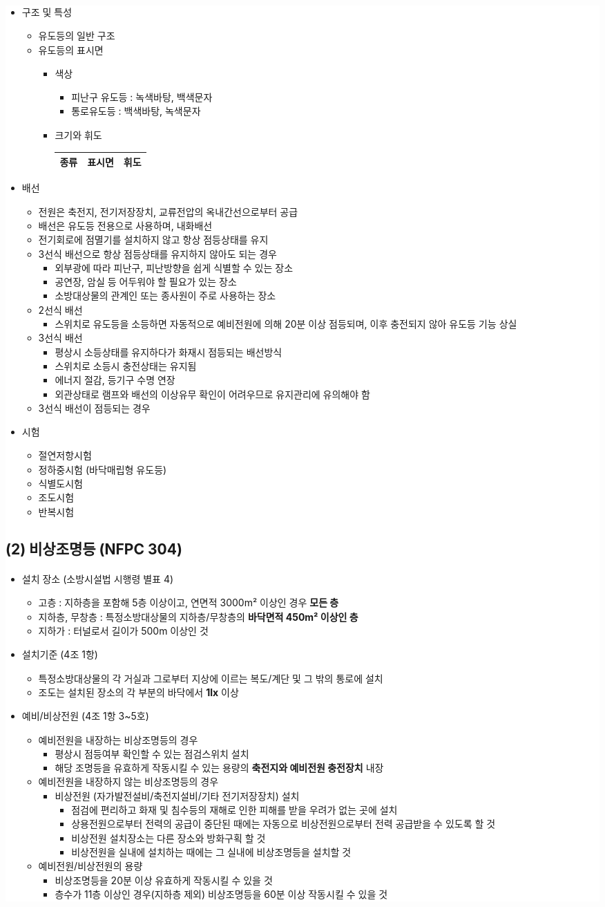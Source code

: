     
    
- 구조 및 특성
  - 유도등의 일반 구조
  - 유도등의 표시면
    - 색상
      - 피난구 유도등 : 녹색바탕, 백색문자
      - 통로유도등 : 백색바탕, 녹색문자
    - 크기와 휘도

      종류 | 표시면 | 휘도
      -------|--------|------
      

- 배선
  - 전원은 축전지, 전기저장장치, 교류전압의 옥내간선으로부터 공급
  - 배선은 유도등 전용으로 사용하며, 내화배선
  - 전기회로에 점멸기를 설치하지 않고 항상 점등상태를 유지
  - 3선식 배선으로 항상 점등상태를 유지하지 않아도 되는 경우
    - 외부광에 따라 피난구, 피난방향을 쉽게 식별할 수 있는 장소
    - 공연장, 암실 등 어두워야 할 필요가 있는 장소
    - 소방대상물의 관계인 또는 종사원이 주로 사용하는 장소
  - 2선식 배선
    - 스위치로 유도등을 소등하면 자동적으로 예비전원에 의해 20분 이상 점등되며, 이후 충전되지 않아 유도등 기능 상실
  - 3선식 배선
    - 평상시 소등상태를 유지하다가 화재시 점등되는 배선방식
    - 스위치로 소등시 충전상태는 유지됨
    - 에너지 절감, 등기구 수명 연장
    - 외관상태로 램프와 배선의 이상유무 확인이 어려우므로 유지관리에 유의해야 함
  - 3선식 배선이 점등되는 경우
- 시험
  - 절연저항시험
  - 정하중시험 (바닥매립형 유도등)
  - 식별도시험
  - 조도시험
  - 반복시험
  
## (2) 비상조명등 (NFPC 304)

- 설치 장소 (소방시설법 시행령 별표 4)
  - 고층 : 지하층을 포함해 5층 이상이고, 연면적 3000m² 이상인 경우 **모든 층**
  - 지하층, 무창층 : 특정소방대상물의 지하층/무창층의 **바닥면적 450m² 이상인 층**
  - 지하가 : 터널로서 길이가 500m 이상인 것

- 설치기준 (4조 1항)
  - 특정소방대상물의 각 거실과 그로부터 지상에 이르는 복도/계단 및 그 밖의 통로에 설치
  - 조도는 설치된 장소의 각 부분의 바닥에서 **1lx** 이상

- 예비/비상전원 (4조 1항 3~5호)
  - 예비전원을 내장하는 비상조명등의 경우
    - 평상시 점등여부 확인할 수 있는 점검스위치 설치
    - 해당 조명등을 유효하게 작동시킬 수 있는 용량의 **축전지와 예비전원 충전장치** 내장
  - 예비전원을 내장하지 않는 비상조명등의 경우
    - 비상전원 (자가발전설비/축전지설비/기타 전기저장장치) 설치
      - 점검에 편리하고 화재 및 침수등의 재해로 인한 피해를 받을 우려가 없는 곳에 설치
      - 상용전원으로부터 전력의 공급이 중단된 때에는 자동으로 비상전원으로부터 전력 공급받을 수 있도록 할 것
      - 비상전원 설치장소는 다른 장소와 방화구획 할 것
      - 비상전원을 실내에 설치하는 때에는 그 실내에 비상조명등을 설치할 것
  - 예비전원/비상전원의 용량
    - 비상조명등을 20분 이상 유효하게 작동시킬 수 있을 것
    - 층수가 11층 이상인 경우(지하층 제외) 비상조명등을 60분 이상 작동시킬 수 있을 것

